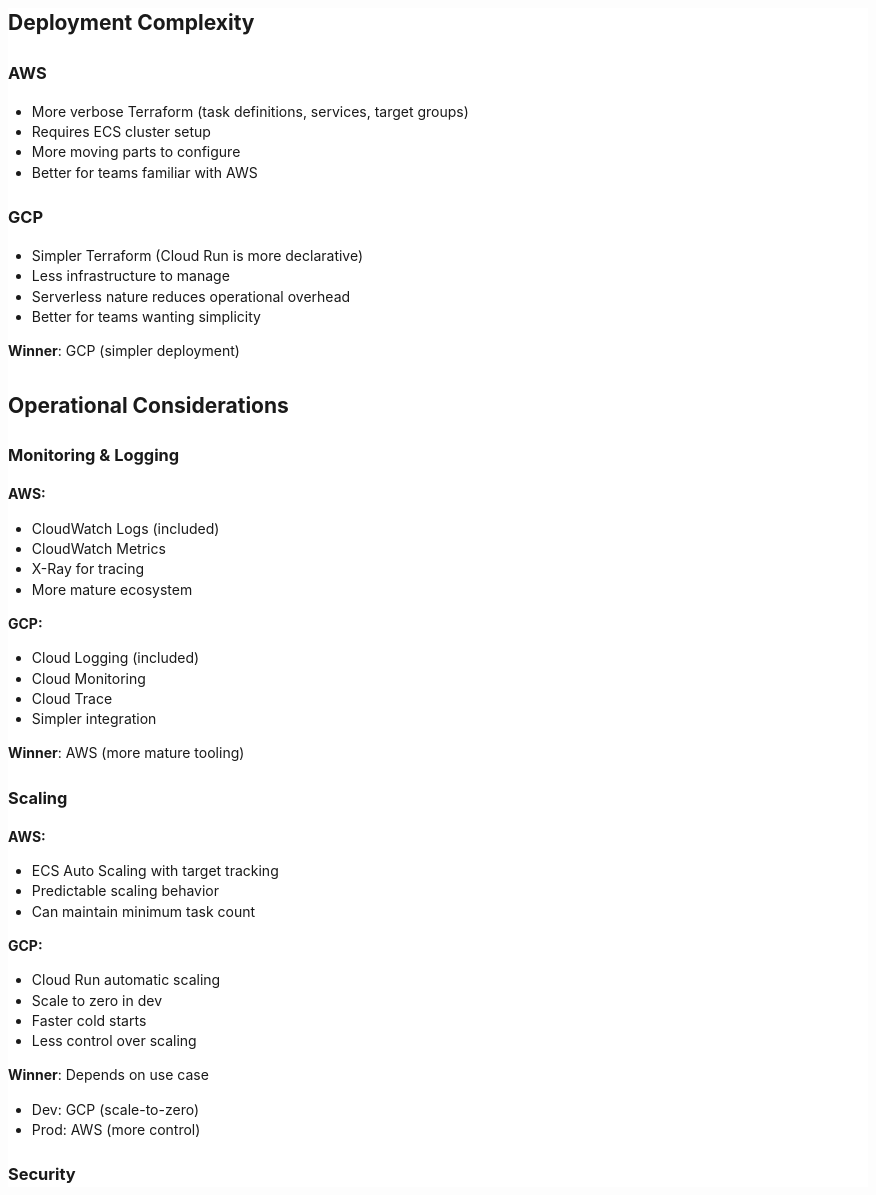 ## Deployment Complexity

### AWS
- More verbose Terraform (task definitions, services, target groups)
- Requires ECS cluster setup
- More moving parts to configure
- Better for teams familiar with AWS

### GCP
- Simpler Terraform (Cloud Run is more declarative)
- Less infrastructure to manage
- Serverless nature reduces operational overhead
- Better for teams wanting simplicity

**Winner**: GCP (simpler deployment)

## Operational Considerations

### Monitoring & Logging

**AWS:**
- CloudWatch Logs (included)
- CloudWatch Metrics
- X-Ray for tracing
- More mature ecosystem

**GCP:**
- Cloud Logging (included)
- Cloud Monitoring
- Cloud Trace
- Simpler integration

**Winner**: AWS (more mature tooling)

### Scaling

**AWS:**
- ECS Auto Scaling with target tracking
- Predictable scaling behavior
- Can maintain minimum task count

**GCP:**
- Cloud Run automatic scaling
- Scale to zero in dev
- Faster cold starts
- Less control over scaling

**Winner**: Depends on use case
- Dev: GCP (scale-to-zero)
- Prod: AWS (more control)

### Security
